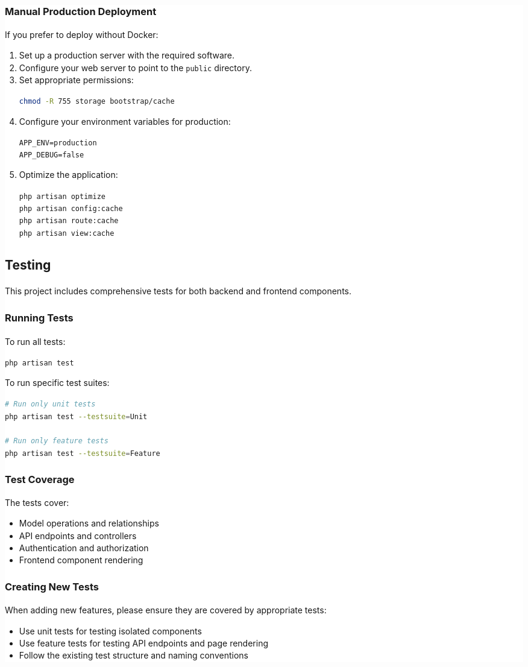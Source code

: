 ### Manual Production Deployment

If you prefer to deploy without Docker:

1. Set up a production server with the required software.
2. Configure your web server to point to the `public` directory.
3. Set appropriate permissions:
   ```bash
   chmod -R 755 storage bootstrap/cache
   ```
4. Configure your environment variables for production:
   ```
   APP_ENV=production
   APP_DEBUG=false
   ```
5. Optimize the application:
   ```bash
   php artisan optimize
   php artisan config:cache
   php artisan route:cache
   php artisan view:cache
   ```

## Testing

This project includes comprehensive tests for both backend and frontend components.

### Running Tests

To run all tests:
```bash
php artisan test
```

To run specific test suites:
```bash
# Run only unit tests
php artisan test --testsuite=Unit

# Run only feature tests
php artisan test --testsuite=Feature
```

### Test Coverage

The tests cover:
- Model operations and relationships
- API endpoints and controllers
- Authentication and authorization
- Frontend component rendering

### Creating New Tests

When adding new features, please ensure they are covered by appropriate tests:
- Use unit tests for testing isolated components
- Use feature tests for testing API endpoints and page rendering
- Follow the existing test structure and naming conventions

